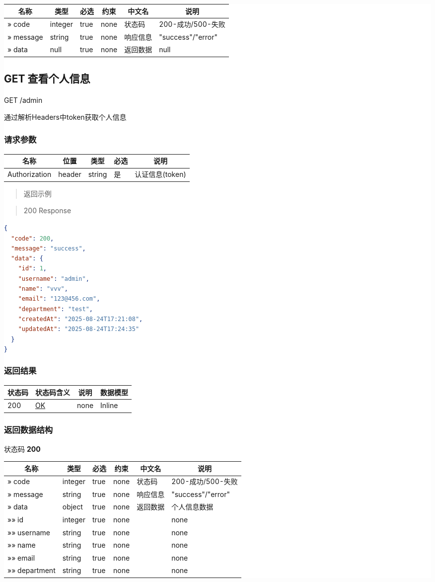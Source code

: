 |名称|类型|必选|约束|中文名|说明|
|---|---|---|---|---|---|
|» code|integer|true|none|状态码|200-成功/500-失败|
|» message|string|true|none|响应信息|"success"/"error"|
|» data|null|true|none|返回数据|null|

## GET 查看个人信息

GET /admin

通过解析Headers中token获取个人信息

### 请求参数

|名称|位置|类型|必选|说明|
|---|---|---|---|---|
|Authorization|header|string| 是 |认证信息(token)|

> 返回示例

> 200 Response

```json
{
  "code": 200,
  "message": "success",
  "data": {
    "id": 1,
    "username": "admin",
    "name": "vvv",
    "email": "123@456.com",
    "department": "test",
    "createdAt": "2025-08-24T17:21:08",
    "updatedAt": "2025-08-24T17:24:35"
  }
}
```

### 返回结果

|状态码|状态码含义|说明|数据模型|
|---|---|---|---|
|200|[OK](https://tools.ietf.org/html/rfc7231#section-6.3.1)|none|Inline|

### 返回数据结构

状态码 **200**

|名称|类型|必选|约束|中文名|说明|
|---|---|---|---|---|---|
|» code|integer|true|none|状态码|200-成功/500-失败|
|» message|string|true|none|响应信息|"success"/"error"|
|» data|object|true|none|返回数据|个人信息数据|
|»» id|integer|true|none||none|
|»» username|string|true|none||none|
|»» name|string|true|none||none|
|»» email|string|true|none||none|
|»» department|string|true|none||none|